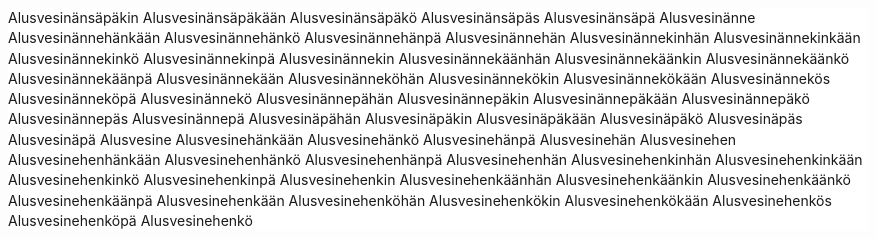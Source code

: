 Alusvesinänsäpäkin
Alusvesinänsäpäkään
Alusvesinänsäpäkö
Alusvesinänsäpäs
Alusvesinänsäpä
Alusvesinänne
Alusvesinännehänkään
Alusvesinännehänkö
Alusvesinännehänpä
Alusvesinännehän
Alusvesinännekinhän
Alusvesinännekinkään
Alusvesinännekinkö
Alusvesinännekinpä
Alusvesinännekin
Alusvesinännekäänhän
Alusvesinännekäänkin
Alusvesinännekäänkö
Alusvesinännekäänpä
Alusvesinännekään
Alusvesinänneköhän
Alusvesinännekökin
Alusvesinännekökään
Alusvesinännekös
Alusvesinänneköpä
Alusvesinännekö
Alusvesinännepähän
Alusvesinännepäkin
Alusvesinännepäkään
Alusvesinännepäkö
Alusvesinännepäs
Alusvesinännepä
Alusvesinäpähän
Alusvesinäpäkin
Alusvesinäpäkään
Alusvesinäpäkö
Alusvesinäpäs
Alusvesinäpä
Alusvesine
Alusvesinehänkään
Alusvesinehänkö
Alusvesinehänpä
Alusvesinehän
Alusvesinehen
Alusvesinehenhänkään
Alusvesinehenhänkö
Alusvesinehenhänpä
Alusvesinehenhän
Alusvesinehenkinhän
Alusvesinehenkinkään
Alusvesinehenkinkö
Alusvesinehenkinpä
Alusvesinehenkin
Alusvesinehenkäänhän
Alusvesinehenkäänkin
Alusvesinehenkäänkö
Alusvesinehenkäänpä
Alusvesinehenkään
Alusvesinehenköhän
Alusvesinehenkökin
Alusvesinehenkökään
Alusvesinehenkös
Alusvesinehenköpä
Alusvesinehenkö
